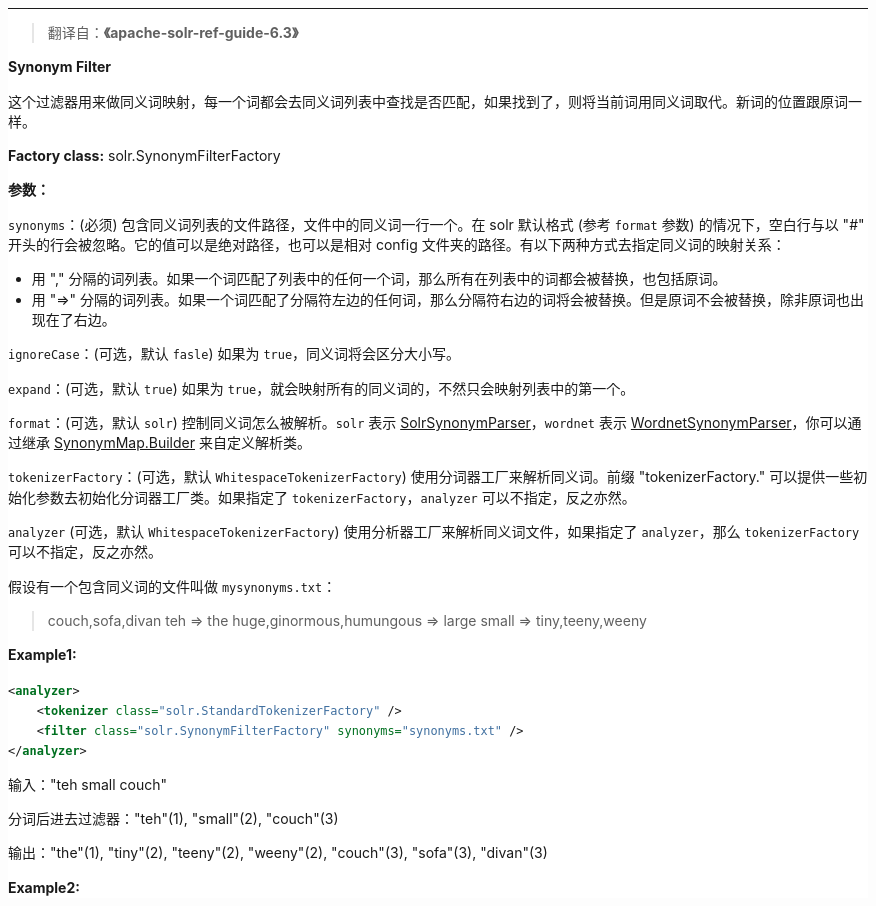 
---



>   翻译自：**《apache-solr-ref-guide-6.3》**



**Synonym Filter**

这个过滤器用来做同义词映射，每一个词都会去同义词列表中查找是否匹配，如果找到了，则将当前词用同义词取代。新词的位置跟原词一样。

**Factory class:** solr.SynonymFilterFactory

**参数：**

`synonyms`：(必须) 包含同义词列表的文件路径，文件中的同义词一行一个。在 solr 默认格式 (参考 `format` 参数) 的情况下，空白行与以 "#" 开头的行会被忽略。它的值可以是绝对路径，也可以是相对 config 文件夹的路径。有以下两种方式去指定同义词的映射关系：

-   用 "," 分隔的词列表。如果一个词匹配了列表中的任何一个词，那么所有在列表中的词都会被替换，也包括原词。
-   用 "=>" 分隔的词列表。如果一个词匹配了分隔符左边的任何词，那么分隔符右边的词将会被替换。但是原词不会被替换，除非原词也出现在了右边。

`ignoreCase`：(可选，默认 `fasle`) 如果为 `true`，同义词将会区分大小写。

`expand`：(可选，默认 `true`) 如果为 `true`，就会映射所有的同义词的，不然只会映射列表中的第一个。

`format`：(可选，默认 `solr`) 控制同义词怎么被解析。`solr` 表示 [SolrSynonymParser](http://lucene.apache.org/core/6_3_0/analyzers-common/org/apache/lucene/analysis/synonym/SolrSynonymParser.html)，`wordnet` 表示 [WordnetSynonymParser](http://lucene.apache.org/core/6_3_0/analyzers-common/org/apache/lucene/analysis/synonym/WordnetSynonymParser.html)，你可以通过继承 [SynonymMap.Builder](http://lucene.apache.org/core/6_3_0/analyzers-common/org/apache/lucene/analysis/synonym/SynonymMap.Builder.html) 来自定义解析类。

`tokenizerFactory`：(可选，默认 `WhitespaceTokenizerFactory`) 使用分词器工厂来解析同义词。前缀 "tokenizerFactory." 可以提供一些初始化参数去初始化分词器工厂类。如果指定了 `tokenizerFactory`，`analyzer` 可以不指定，反之亦然。

`analyzer` (可选，默认 `WhitespaceTokenizerFactory`) 使用分析器工厂来解析同义词文件，如果指定了 `analyzer`，那么 `tokenizerFactory` 可以不指定，反之亦然。

假设有一个包含同义词的文件叫做 `mysynonyms.txt`：

>   couch,sofa,divan
>   teh => the
>   huge,ginormous,humungous => large
>   small => tiny,teeny,weeny

**Example1:**

```xml
<analyzer>
    <tokenizer class="solr.StandardTokenizerFactory" />
    <filter class="solr.SynonymFilterFactory" synonyms="synonyms.txt" />
</analyzer>
```

输入："teh small couch"

分词后进去过滤器："teh"(1), "small"(2), "couch"(3)

输出："the"(1), "tiny"(2), "teeny"(2), "weeny"(2), "couch"(3), "sofa"(3), "divan"(3)

**Example2:**

